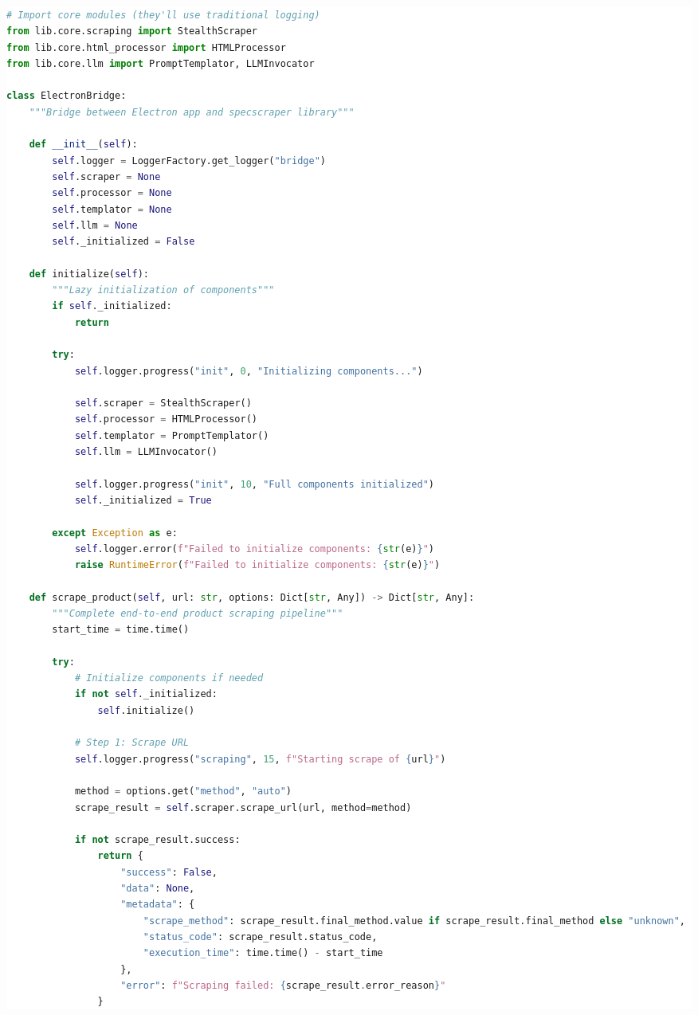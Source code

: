 ```python
# Import core modules (they'll use traditional logging)
from lib.core.scraping import StealthScraper
from lib.core.html_processor import HTMLProcessor
from lib.core.llm import PromptTemplator, LLMInvocator

class ElectronBridge:
    """Bridge between Electron app and specscraper library"""
    
    def __init__(self):
        self.logger = LoggerFactory.get_logger("bridge")
        self.scraper = None
        self.processor = None
        self.templator = None
        self.llm = None
        self._initialized = False
        
    def initialize(self):
        """Lazy initialization of components"""
        if self._initialized:
            return
            
        try:
            self.logger.progress("init", 0, "Initializing components...")
            
            self.scraper = StealthScraper()
            self.processor = HTMLProcessor()
            self.templator = PromptTemplator()
            self.llm = LLMInvocator()
            
            self.logger.progress("init", 10, "Full components initialized")
            self._initialized = True
            
        except Exception as e:
            self.logger.error(f"Failed to initialize components: {str(e)}")
            raise RuntimeError(f"Failed to initialize components: {str(e)}")
    
    def scrape_product(self, url: str, options: Dict[str, Any]) -> Dict[str, Any]:
        """Complete end-to-end product scraping pipeline"""
        start_time = time.time()
        
        try:
            # Initialize components if needed
            if not self._initialized:
                self.initialize()
            
            # Step 1: Scrape URL
            self.logger.progress("scraping", 15, f"Starting scrape of {url}")
            
            method = options.get("method", "auto")
            scrape_result = self.scraper.scrape_url(url, method=method)
            
            if not scrape_result.success:
                return {
                    "success": False,
                    "data": None,
                    "metadata": {
                        "scrape_method": scrape_result.final_method.value if scrape_result.final_method else "unknown",
                        "status_code": scrape_result.status_code,
                        "execution_time": time.time() - start_time
                    },
                    "error": f"Scraping failed: {scrape_result.error_reason}"
                }
```